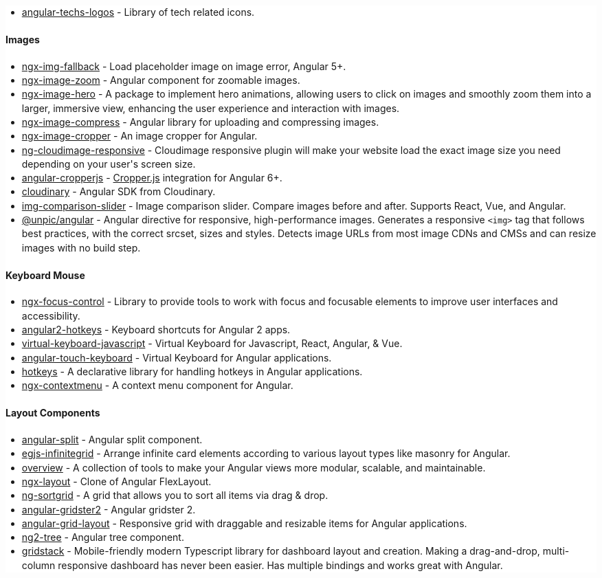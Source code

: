 * [angular-techs-logos](https://github.com/criar-art/angular-techs-logos) - Library of tech related icons.

#### Images

* [ngx-img-fallback](https://github.com/VadimDez/ngx-img-fallback) - Load placeholder image on image error, Angular 5+.
* [ngx-image-zoom](https://github.com/wittlock/ngx-image-zoom) - Angular component for zoomable images.
* [ngx-image-hero](https://github.com/hm21/ngx-image-hero) - A package to implement hero animations, allowing users to click on images and smoothly zoom them into a larger, immersive view, enhancing the user experience and interaction with images.
* [ngx-image-compress](https://github.com/dfa1234/ngx-image-compress) - Angular library for uploading and compressing images.
* [ngx-image-cropper](https://github.com/Mawi137/ngx-image-cropper) - An image cropper for Angular.
* [ng-cloudimage-responsive](https://github.com/scaleflex/ng-cloudimage-responsive) - Cloudimage responsive plugin will make your website load the exact image size you need depending on your user's screen size.
* [angular-cropperjs](https://github.com/matheusdavidson/angular-cropperjs) - [Cropper.js](https://github.com/fengyuanchen/cropperjs) integration for Angular 6+.
* [cloudinary](https://cloudinary.com/documentation/angular_integration) - Angular SDK from Cloudinary.
* [img-comparison-slider](https://github.com/sneas/img-comparison-slider) - Image comparison slider. Compare images before and after. Supports React, Vue, and Angular.
* [@unpic/angular](https://unpic.pics/img/angular/) - Angular directive for responsive, high-performance images. Generates a responsive `<img>` tag that follows best practices, with the correct srcset, sizes and styles. Detects image URLs from most image CDNs and CMSs and can resize images with no build step.

#### Keyboard Mouse

* [ngx-focus-control](https://github.com/Raiper34/ngx-focus-control) - Library to provide tools to work with focus and focusable elements to improve user interfaces and accessibility.
* [angular2-hotkeys](https://github.com/brtnshrdr/angular2-hotkeys) - Keyboard shortcuts for Angular 2 apps.
* [virtual-keyboard-javascript](https://github.com/virtual-keyboard-javascript/virtual-keyboard-javascript.github.io) - Virtual Keyboard for Javascript, React, Angular, & Vue.
* [angular-touch-keyboard](https://github.com/mohsen77sk/angular-touch-keyboard) - Virtual Keyboard for Angular applications.
* [hotkeys](https://github.com/ngneat/hotkeys) - A declarative library for handling hotkeys in Angular applications.
* [ngx-contextmenu](https://github.com/PerfectMemory/ngx-contextmenu) - A context menu component for Angular.

#### Layout Components

* [angular-split](https://github.com/bertrandg/angular-split) - Angular split component.
* [egjs-infinitegrid](https://github.com/naver/egjs-infinitegrid/tree/master/packages/ngx-infinitegrid) - Arrange infinite card elements according to various layout types like masonry for Angular.
* [overview](https://github.com/ngneat/overview) - A collection of tools to make your Angular views more modular, scalable, and maintainable.
* [ngx-layout](https://github.com/ngbracket/ngx-layout) - Clone of Angular FlexLayout.
* [ng-sortgrid](https://github.com/kreuzerk/ng-sortgrid) - A grid that allows you to sort all items via drag & drop.
* [angular-gridster2](https://github.com/tiberiuzuld/angular-gridster2) - Angular gridster 2.
* [angular-grid-layout](https://github.com/katoid/angular-grid-layout) - Responsive grid with draggable and resizable items for Angular applications.
* [ng2-tree](https://github.com/valor-software/ng2-tree) - Angular tree component.
* [gridstack](https://github.com/gridstack/gridstack.js/tree/master/angular/) - Mobile-friendly modern Typescript library for dashboard layout and creation. Making a drag-and-drop, multi-column responsive dashboard has never been easier. Has multiple bindings and works great with Angular.
